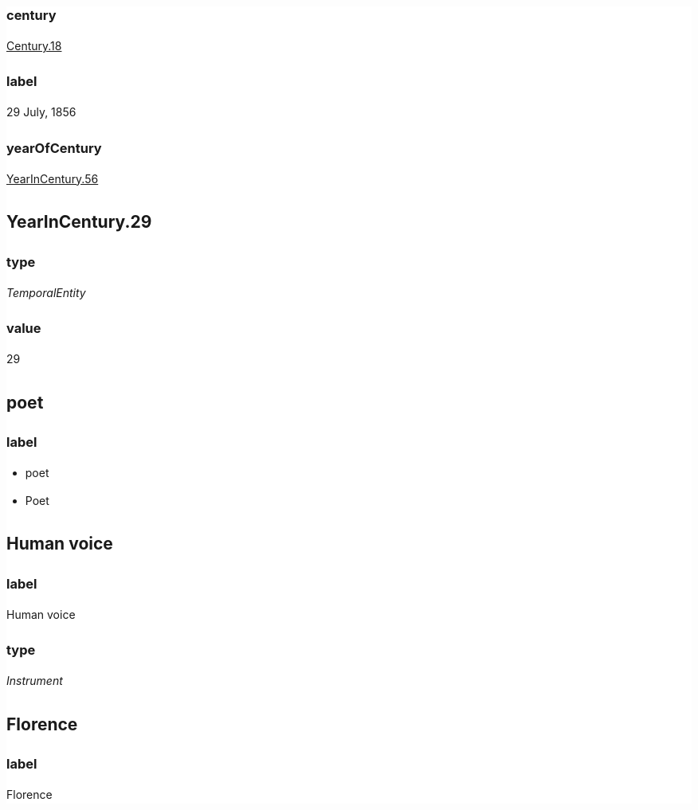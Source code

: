 ### century


[Century.18](#Century.18)

### label


29 July, 1856

### yearOfCentury


[YearInCentury.56](#YearInCentury.56)

## YearInCentury.29

### type


*TemporalEntity*

### value


29

## poet

### label

 - poet

 - Poet

## Human voice

### label


Human voice

### type


*Instrument*

## Florence

### label


Florence
